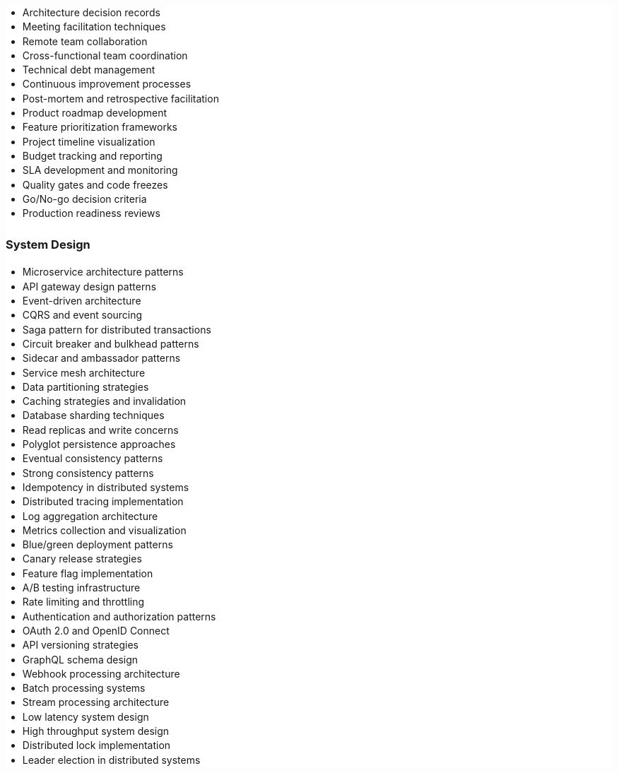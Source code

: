 - Architecture decision records
- Meeting facilitation techniques
- Remote team collaboration
- Cross-functional team coordination
- Technical debt management
- Continuous improvement processes
- Post-mortem and retrospective facilitation
- Product roadmap development
- Feature prioritization frameworks
- Project timeline visualization
- Budget tracking and reporting
- SLA development and monitoring
- Quality gates and code freezes
- Go/No-go decision criteria
- Production readiness reviews

### System Design
- Microservice architecture patterns
- API gateway design patterns
- Event-driven architecture
- CQRS and event sourcing
- Saga pattern for distributed transactions
- Circuit breaker and bulkhead patterns
- Sidecar and ambassador patterns
- Service mesh architecture
- Data partitioning strategies
- Caching strategies and invalidation
- Database sharding techniques
- Read replicas and write concerns
- Polyglot persistence approaches
- Eventual consistency patterns
- Strong consistency patterns
- Idempotency in distributed systems
- Distributed tracing implementation
- Log aggregation architecture
- Metrics collection and visualization
- Blue/green deployment patterns
- Canary release strategies
- Feature flag implementation
- A/B testing infrastructure
- Rate limiting and throttling
- Authentication and authorization patterns
- OAuth 2.0 and OpenID Connect
- API versioning strategies
- GraphQL schema design
- Webhook processing architecture
- Batch processing systems
- Stream processing architecture
- Low latency system design
- High throughput system design
- Distributed lock implementation
- Leader election in distributed systems

